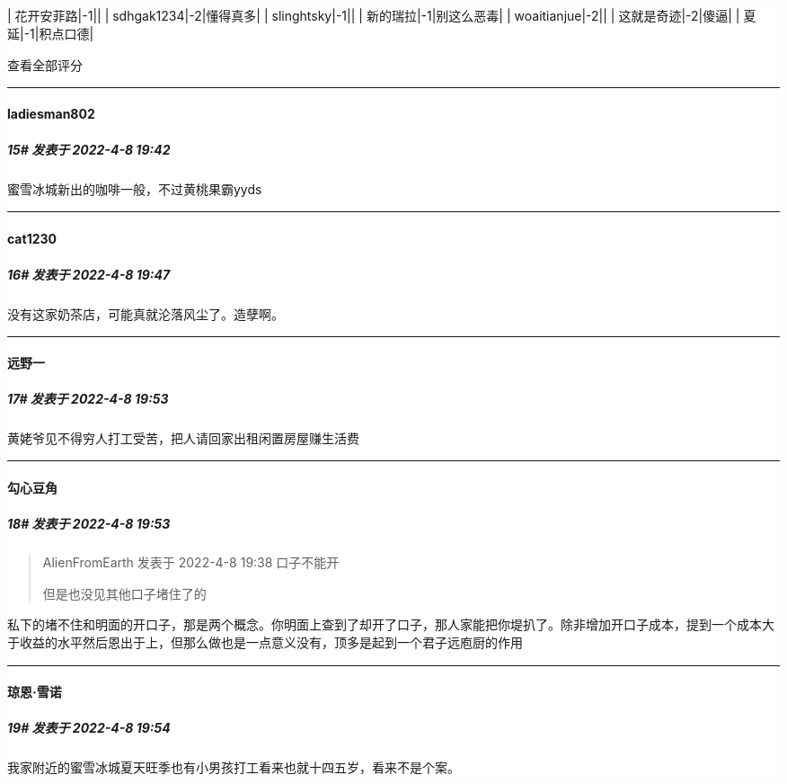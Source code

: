| 花开安菲路|-1||
| sdhgak1234|-2|懂得真多|
| slinghtsky|-1||
| 新的瑞拉|-1|别这么恶毒|
| woaitianjue|-2||
| 这就是奇迹|-2|傻逼|
| 夏延|-1|积点口德|

查看全部评分

*****

####  ladiesman802  
##### 15#       发表于 2022-4-8 19:42

蜜雪冰城新出的咖啡一般，不过黄桃果霸yyds

*****

####  cat1230  
##### 16#       发表于 2022-4-8 19:47

没有这家奶茶店，可能真就沦落风尘了。造孽啊。

*****

####  远野一  
##### 17#       发表于 2022-4-8 19:53

黄姥爷见不得穷人打工受苦，把人请回家出租闲置房屋赚生活费

*****

####  勾心豆角  
##### 18#       发表于 2022-4-8 19:53

<blockquote>AlienFromEarth 发表于 2022-4-8 19:38
口子不能开

但是也没见其他口子堵住了的</blockquote>
私下的堵不住和明面的开口子，那是两个概念。你明面上查到了却开了口子，那人家能把你堤扒了。除非增加开口子成本，提到一个成本大于收益的水平然后恩出于上，但那么做也是一点意义没有，顶多是起到一个君子远庖厨的作用

*****

####  琼恩·雪诺  
##### 19#       发表于 2022-4-8 19:54

我家附近的蜜雪冰城夏天旺季也有小男孩打工看来也就十四五岁，看来不是个案。
